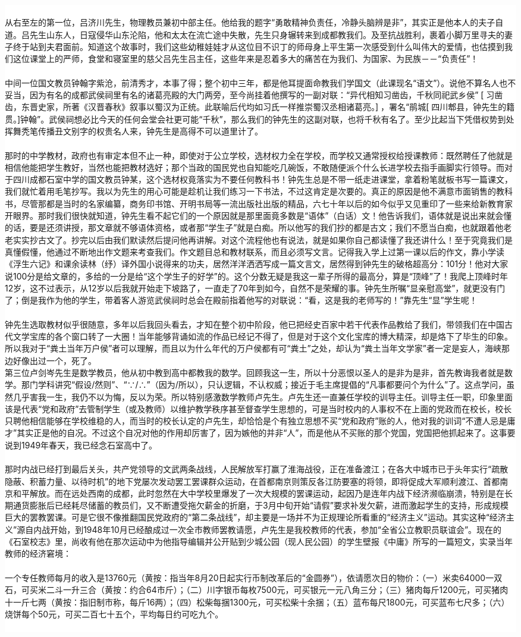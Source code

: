  <div>
  <br/>
 </div>
 <div>
  从右至左的第一位，吕济川先生，物理教员兼初中部主任。他给我的题字“勇敢精神负责任，冷静头脑辨是非”，其实正是他本人的夫子自道。吕先生山东人，日寇侵华山东沦陷，他和太太在流亡途中失散，先生只身辗转来到成都教我们。及至抗战胜利，裹着小脚万里寻夫的妻子终于站到夫君面前。知道这个故事时，我们这些幼稚娃娃才从这位目不识丁的师母身上平生第一次感受到什么叫伟大的爱情，也估摸到我们这位课堂上的严师，食堂和寝室里的慈父吕先生吕主任，这些年来是忍着多大的痛苦在为我们、为国家、为民族－－“负责任”！
 </div>
 <div>
  <br/>
 </div>
 <div>
  中间一位国文教员钟翰字紫沧，前清秀才，本事了得；整个初中三年，都是他耳提面命教我们学国文（此课现名“语文”）。说他不算名人也不妥当，因为有名的成都武侯祠里有名的诸葛亮殿的大门两旁，至今尚挂着他撰写的一副对联：“异代相知习凿齿，千秋同祀武乡侯” [ 习凿齿，东晋史家，所著《汉晋春秋》叙事以蜀汉为正统。此联喻后代均如习氏一样推崇蜀汉丞相诸葛亮。] ，署名“鹃城[ 四川郫县，钟先生的籍贯。]钟翰”。武侯祠想必比今天的任何会堂会社更可能“千秋”，那么我们的钟先生的这副对联，也将千秋有名了。至少比起当下凭借权势到处挥舞秃笔传播丑文别字的权贵名人来，钟先生是高得不可以道里计了。
 </div>
 <div>
  <br/>
 </div>
 <div>
  那时的中学教材，政府也有审定本但不止一种，即使对于公立学校，选材权力全在学校，而学校又通常授权给授课教师：既然聘任了他就是相信他能把学生教好，当然也能把教材选好；那个当政的国民党也自知能吃几碗饭，不敢随便派个什么长进学校去指手画脚实行领导。而对于四川成都石室中学的国文教员钟某，这个选材权竟落实为不要任何教科书！钟先生总是不带一纸走进课堂，拿着粉笔就板书写一篇课文，我们就忙着用毛笔抄写。我以为先生的用心可能是趁机让我们练习一下书法，不过这肯定是次要的。真正的原因是他不满意市面销售的教科书，尽管那都是当时的名家编纂，商务印书馆、开明书局等一流出版社出版的精品，六七十年以后的如今似乎又见重印了一些来给新教育家开眼界。那时我们很快就知道，钟先生看不起它们的一个原因就是那里面竟多数是“语体”（白话）文！他告诉我们，语体就是说出来就会懂的话，要是还须讲授，那文章就不够语体资格，或者那“学生子”就是白痴。所以他写的我们抄的都是古文；我们不愿当白痴，也就跟着他老老实实抄古文了。抄完以后由我们默读然后提问他再讲解。对这个流程他也有说法，就是如果你自己都读懂了我还讲什么！至于究竟我们是真懂假懂，他通过不断地出作文题来考查我们。作文题目总和教材联系，而且必须写文言。记得我入学上过第一课以后的作文，靠小学读《浮生六记》和课余读林（纾）译外国小说得来的功夫，居然洋洋洒洒写成一篇文言文，居然得到钟先生的破格超高分：101分！他对大家说100分是给文章的，多给的一分是给“这个学生子的好学”的。这个分数无疑是我这一辈子所得的最高分，算是“顶峰”了！我爬上顶峰时年12岁，这不过表示，从12岁以后我就开始走下坡路了，一直走了70年到如今，自然不是荣耀的事。钟先生所嘱“显亲慰高堂”，就更没有门了；倒是我作为他的学生，带着客人游览武侯祠时总会在殿前指着他写的对联说：“看，这是我的老师写的！”靠先生“显”学生呢！
 </div>
 <div>
  <br/>
 </div>
 <div>
  钟先生选取教材似乎很随意，多年以后我回头看去，才知在整个初中阶段，他已把经史百家中若干代表作品教给了我们，带领我们在中国古代文学宝库的各个窗口转了一大圈！当年能够背诵如流的作品已经记不得了，但是对于这个文化宝库的博大精深，却是烙下了毕生的印象。所以我对于“粪土当年万户侯”者可以理解，而且以为什么年代的万户侯都有可“粪土”之处，却认为“粪土当年文学家”者一定是妄人，海峡那边好像出过一个，死了。
 </div>
 <div>
  第三位卢剑岑先生是数学教员，他从初中教到高中都教我的数学。回顾我这一生，所以十分恶恨以圣人的是非为是非，首先教诲我者就是数学。那门学科讲究“假设/然则”、“∵/∴”（因为/所以），只认逻辑，不认权威；接近于毛主席提倡的“凡事都要问个为什么”了。这点学问，虽然几乎害我一生，我仍不以为悔，反以为荣。所以特别感激数学教师卢先生。卢先生还一直兼任学校的训导主任。训导主任一职，印象里面该是代表“党和政府”去管制学生（或及教师）以维护教学秩序甚至督查学生思想的，可是当时校内的人事权不在上面的党政而在校长，校长只聘他相信能够在学校维稳的人，而当时的校长认定的卢先生，却恰恰是个有独立思想不买“党和政府”账的人，他对我的训词“不遭人忌是庸才”其实正是他的自况。不过这个自况对他的作用却厉害了，因为嫉他的并非“人”，而是他从不买账的那个党国，党国把他抓起来了。这事要说到1949年春天，我已经念石室高中了。
 </div>
 <div>
  <br/>
 </div>
 <div>
  那时内战已经打到最后关头，共产党领导的文武两条战线，人民解放军打赢了淮海战役，正在准备渡江；在各大中城市已于头年实行“疏散隐蔽、积蓄力量、以待时机”的地下党屡次发动罢工罢课群众运动，在首都南京则策反各江防要塞的将领，即将促成大军顺利渡江、首都南京和平解放。而在远处西南的成都，此时忽然在大中学校里爆发了一次大规模的罢课运动，起因乃是连年内战下经济濒临崩溃，特别是在长期通货膨胀后已经耗尽储蓄的教员们，又不断遭受拖欠薪金的折磨，于3月中旬开始“请假”要求补发欠薪，进而激起学生的支持，形成规模巨大的罢教罢课。可是它很不像推翻国民党政府的“第二条战线”，却主要是一场并不为正规理论所看重的“经济主义”运动。其实这种“经济主义”源自内战开始，到1948年10月已经酿成过一次全市教师罢教请愿，卢先生是我校教师的代表，参加“全省公立教职员联谊会”。现在的《石室校志》里，尚收有他在那次运动中为他指导编辑并公开贴到少城公园（现人民公园）的学生壁报《中庸》所写的一篇短文，实录当年教师的经济窘境：
 </div>
 <div>
  <br/>
 </div>
 <div>
  一个专任教师每月的收入是13760元（黄按：指当年8月20日起实行币制改革后的“金圆券”），依请愿次日的物价：（一）米卖64000一双石，可买米二斗一升三合（黄按：约合64市斤）；（二）川字银币每枚7500元，可买银元一元八角三分；（三）猪肉每斤1200元，可买猪肉十一斤七两（黄按：指旧制市称，每斤16两）；（四）松柴每捆1300元，可买松柴十余捆；（五）蓝布每尺1800元，可买蓝布七尺多；（六）烧饼每个50元，可买二百七十五个，平均每日约可吃九个。
 </div>
 <div>
  <br/>
 </div>
 <div>